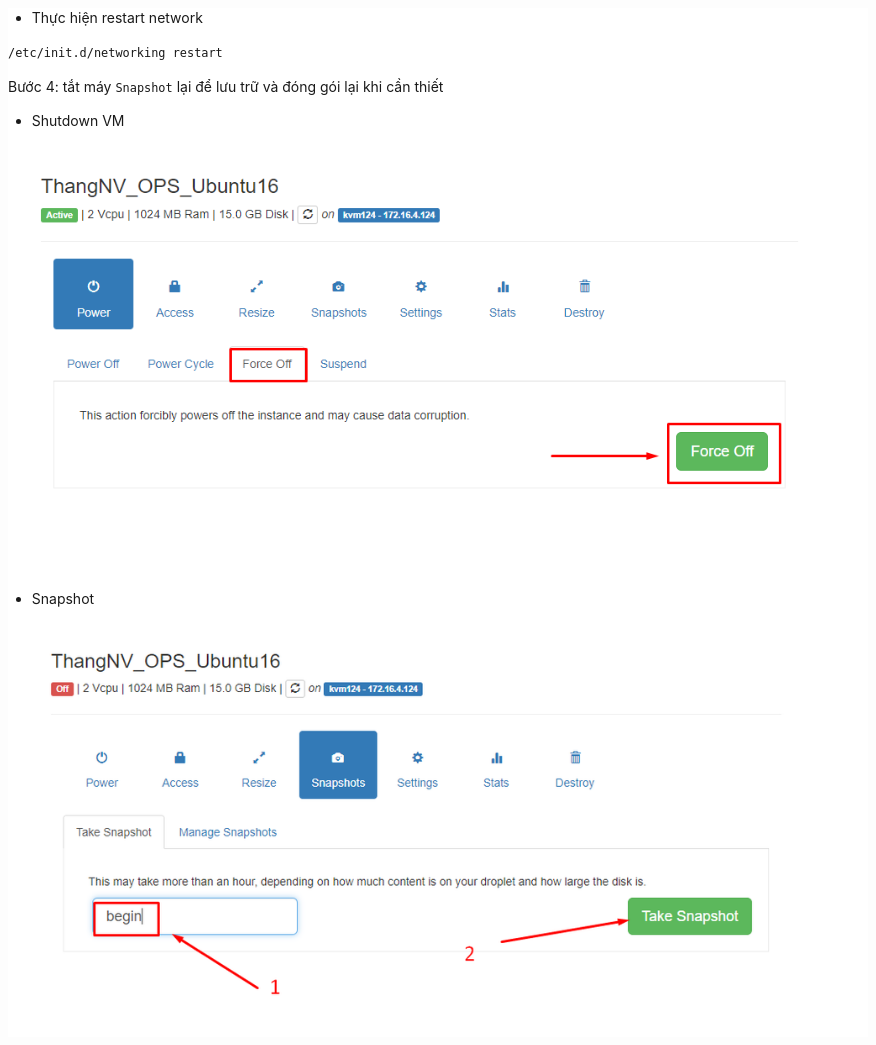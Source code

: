 - Thực hiện restart network
```
/etc/init.d/networking restart 
```

Bước 4: tắt máy `Snapshot` lại để lưu trữ và đóng gói lại khi cần thiết
- Shutdown VM

![](Images/create-image-ubuntu1604/force-off.png)

- Snapshot

![](Images/create-image-ubuntu1604/33.png)
